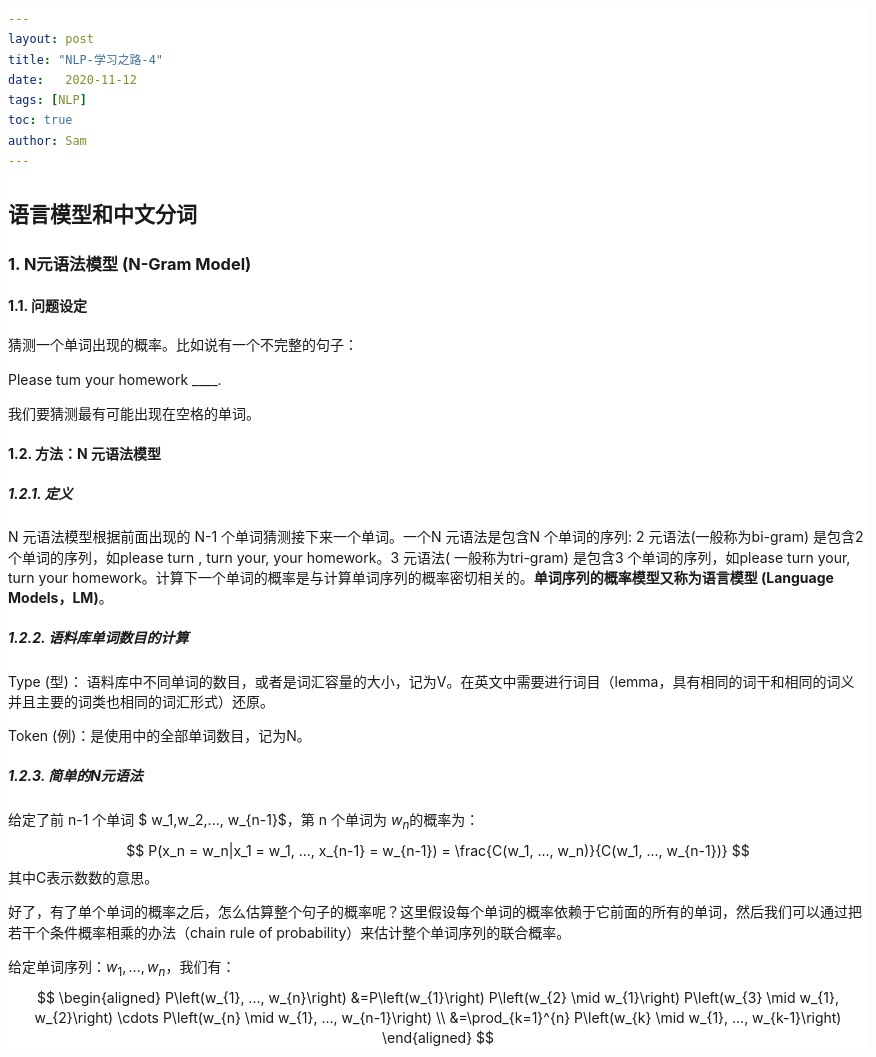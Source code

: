 ```yaml
---
layout: post
title: "NLP-学习之路-4"
date:   2020-11-12
tags: [NLP]
toc: true
author: Sam
---
```




## 语言模型和中文分词

### 1. N元语法模型 (N-Gram Model)

#### 1.1. 问题设定

猜测一个单词出现的概率。比如说有一个不完整的句子：

Please tum your homework ____.  

我们要猜测最有可能出现在空格的单词。



#### 1.2. 方法：N 元语法模型

##### 1.2.1. 定义

N 元语法模型根据前面出现的 N-1 个单词猜测接下来一个单词。一个N 元语法是包含N 个单词的序列: 2 元语法(一般称为bi-gram) 是包含2 个单词的序列，如please turn , turn your, your homework。3 元语法( 一般称为tri-gram) 是包含3 个单词的序列，如please turn your, turn your homework。计算下一个单词的概率是与计算单词序列的概率密切相关的。**单词序列的概率模型又称为语言模型 (Language Models，LM)**。



##### 1.2.2. 语料库单词数目的计算

Type (型)： 语料库中不同单词的数目，或者是词汇容量的大小，记为V。在英文中需要进行词目（lemma，具有相同的词干和相同的词义并且主要的词类也相同的词汇形式）还原。

Token (例)：是使用中的全部单词数目，记为N。



##### 1.2.3. 简单的N元语法

给定了前 n-1 个单词 $ w_1,w_2,..., w_{n-1}$，第 n 个单词为 $w_n$的概率为：
$$
P(x_n = w_n|x_1 = w_1, ..., x_{n-1} = w_{n-1}) = \frac{C(w_1, ..., w_n)}{C(w_1, ..., w_{n-1})}
$$
其中C表示数数的意思。



好了，有了单个单词的概率之后，怎么估算整个句子的概率呢？这里假设每个单词的概率依赖于它前面的所有的单词，然后我们可以通过把若干个条件概率相乘的办法（chain rule of probability）来估计整个单词序列的联合概率。

给定单词序列：$w_1, ..., w_n$，我们有：
$$
\begin{aligned}
P\left(w_{1}, ..., w_{n}\right) &=P\left(w_{1}\right) P\left(w_{2} \mid w_{1}\right) P\left(w_{3} \mid w_{1}, w_{2}\right) \cdots P\left(w_{n} \mid w_{1}, ..., w_{n-1}\right) \\
&=\prod_{k=1}^{n} P\left(w_{k} \mid w_{1}, ..., w_{k-1}\right)
\end{aligned}
$$
